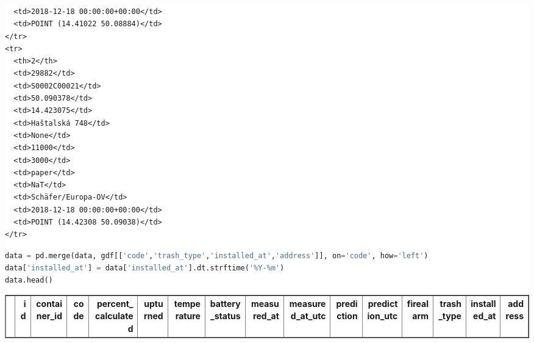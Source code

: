       <td>2018-12-18 00:00:00+00:00</td>
      <td>POINT (14.41022 50.08884)</td>
    </tr>
    <tr>
      <th>2</th>
      <td>29882</td>
      <td>S0002C00021</td>
      <td>50.090378</td>
      <td>14.423075</td>
      <td>Haštalská 748</td>
      <td>None</td>
      <td>11000</td>
      <td>3000</td>
      <td>paper</td>
      <td>NaT</td>
      <td>Schäfer/Europa-OV</td>
      <td>2018-12-18 00:00:00+00:00</td>
      <td>POINT (14.42308 50.09038)</td>
    </tr>
  </tbody>
</table>
</div>




```python
data = pd.merge(data, gdf[['code','trash_type','installed_at','address']], on='code', how='left')
data['installed_at'] = data['installed_at'].dt.strftime('%Y-%m')
data.head()
```




<div>
<style scoped>
    .dataframe tbody tr th:only-of-type {
        vertical-align: middle;
    }

    .dataframe tbody tr th {
        vertical-align: top;
    }

    .dataframe thead th {
        text-align: right;
    }
</style>
<table border="1" class="dataframe">
  <thead>
    <tr style="text-align: right;">
      <th></th>
      <th>id</th>
      <th>container_id</th>
      <th>code</th>
      <th>percent_calculated</th>
      <th>upturned</th>
      <th>temperature</th>
      <th>battery_status</th>
      <th>measured_at</th>
      <th>measured_at_utc</th>
      <th>prediction</th>
      <th>prediction_utc</th>
      <th>firealarm</th>
      <th>trash_type</th>
      <th>installed_at</th>
      <th>address</th>